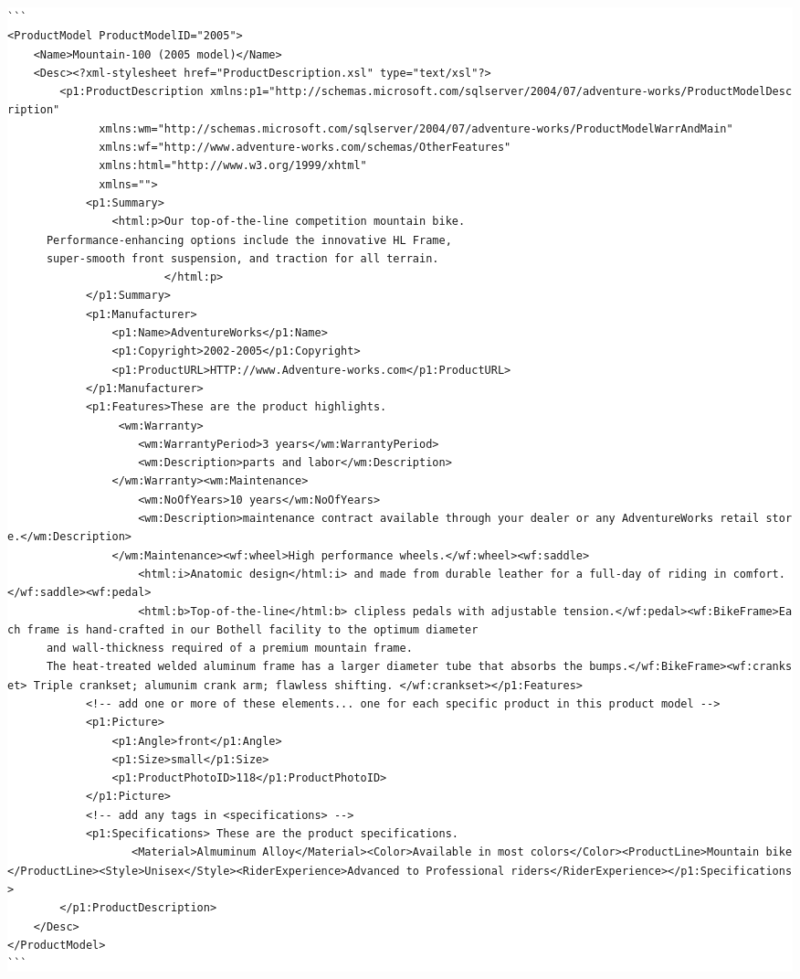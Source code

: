     ```  
    <ProductModel ProductModelID="2005">  
        <Name>Mountain-100 (2005 model)</Name>  
        <Desc><?xml-stylesheet href="ProductDescription.xsl" type="text/xsl"?>  
            <p1:ProductDescription xmlns:p1="http://schemas.microsoft.com/sqlserver/2004/07/adventure-works/ProductModelDescription"   
                  xmlns:wm="http://schemas.microsoft.com/sqlserver/2004/07/adventure-works/ProductModelWarrAndMain"   
                  xmlns:wf="http://www.adventure-works.com/schemas/OtherFeatures"   
                  xmlns:html="http://www.w3.org/1999/xhtml"   
                  xmlns="">  
                <p1:Summary>  
                    <html:p>Our top-of-the-line competition mountain bike.   
          Performance-enhancing options include the innovative HL Frame,   
          super-smooth front suspension, and traction for all terrain.  
                            </html:p>  
                </p1:Summary>  
                <p1:Manufacturer>  
                    <p1:Name>AdventureWorks</p1:Name>  
                    <p1:Copyright>2002-2005</p1:Copyright>  
                    <p1:ProductURL>HTTP://www.Adventure-works.com</p1:ProductURL>  
                </p1:Manufacturer>  
                <p1:Features>These are the product highlights.   
                     <wm:Warranty>  
                        <wm:WarrantyPeriod>3 years</wm:WarrantyPeriod>  
                        <wm:Description>parts and labor</wm:Description>  
                    </wm:Warranty><wm:Maintenance>  
                        <wm:NoOfYears>10 years</wm:NoOfYears>  
                        <wm:Description>maintenance contract available through your dealer or any AdventureWorks retail store.</wm:Description>  
                    </wm:Maintenance><wf:wheel>High performance wheels.</wf:wheel><wf:saddle>  
                        <html:i>Anatomic design</html:i> and made from durable leather for a full-day of riding in comfort.</wf:saddle><wf:pedal>  
                        <html:b>Top-of-the-line</html:b> clipless pedals with adjustable tension.</wf:pedal><wf:BikeFrame>Each frame is hand-crafted in our Bothell facility to the optimum diameter   
          and wall-thickness required of a premium mountain frame.   
          The heat-treated welded aluminum frame has a larger diameter tube that absorbs the bumps.</wf:BikeFrame><wf:crankset> Triple crankset; alumunim crank arm; flawless shifting. </wf:crankset></p1:Features>  
                <!-- add one or more of these elements... one for each specific product in this product model -->  
                <p1:Picture>  
                    <p1:Angle>front</p1:Angle>  
                    <p1:Size>small</p1:Size>  
                    <p1:ProductPhotoID>118</p1:ProductPhotoID>  
                </p1:Picture>  
                <!-- add any tags in <specifications> -->  
                <p1:Specifications> These are the product specifications.  
                       <Material>Almuminum Alloy</Material><Color>Available in most colors</Color><ProductLine>Mountain bike</ProductLine><Style>Unisex</Style><RiderExperience>Advanced to Professional riders</RiderExperience></p1:Specifications>  
            </p1:ProductDescription>  
        </Desc>  
    </ProductModel>  
    ```  
  